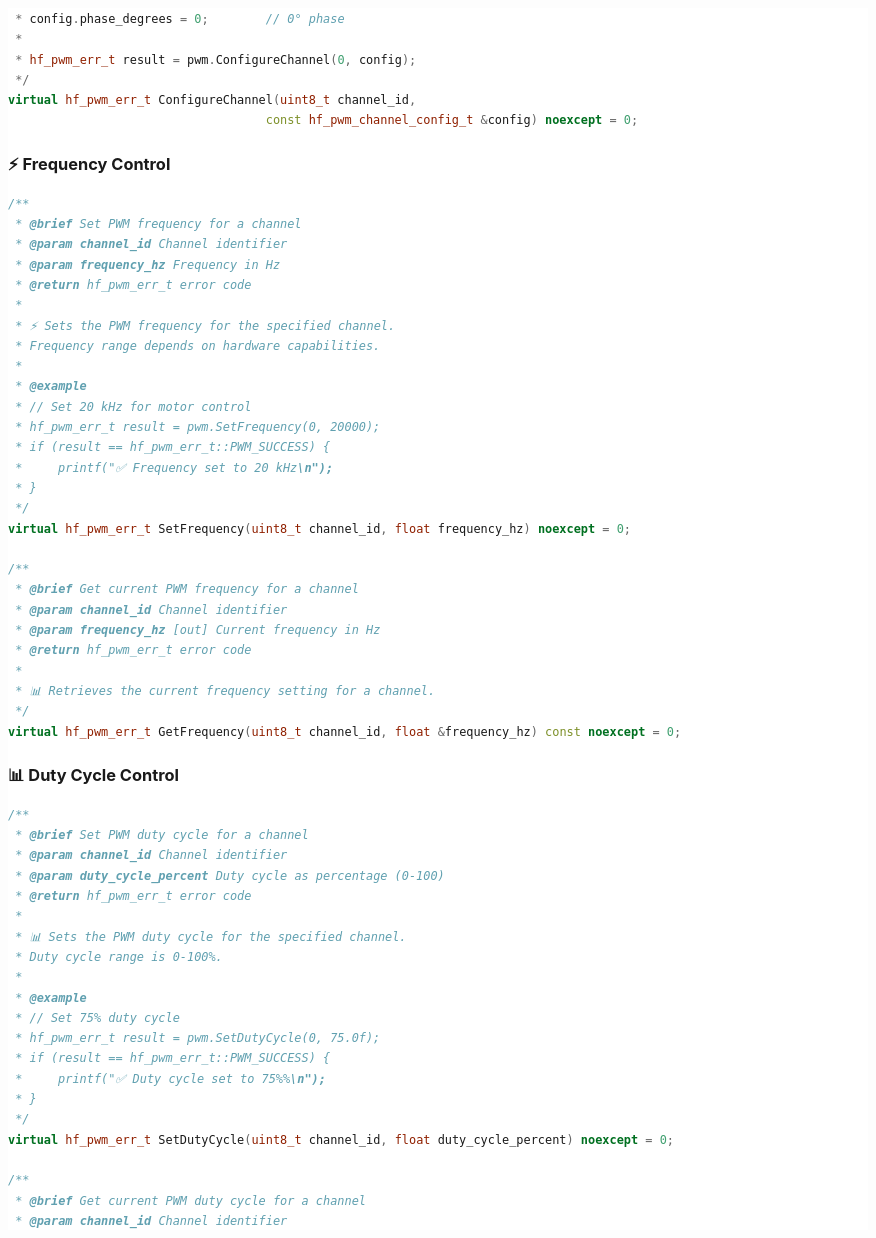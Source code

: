 ```cpp
 * config.phase_degrees = 0;        // 0° phase
 * 
 * hf_pwm_err_t result = pwm.ConfigureChannel(0, config);
 */
virtual hf_pwm_err_t ConfigureChannel(uint8_t channel_id,
                                    const hf_pwm_channel_config_t &config) noexcept = 0;
```

### ⚡ **Frequency Control**

```cpp
/**
 * @brief Set PWM frequency for a channel
 * @param channel_id Channel identifier
 * @param frequency_hz Frequency in Hz
 * @return hf_pwm_err_t error code
 * 
 * ⚡ Sets the PWM frequency for the specified channel.
 * Frequency range depends on hardware capabilities.
 * 
 * @example
 * // Set 20 kHz for motor control
 * hf_pwm_err_t result = pwm.SetFrequency(0, 20000);
 * if (result == hf_pwm_err_t::PWM_SUCCESS) {
 *     printf("✅ Frequency set to 20 kHz\n");
 * }
 */
virtual hf_pwm_err_t SetFrequency(uint8_t channel_id, float frequency_hz) noexcept = 0;

/**
 * @brief Get current PWM frequency for a channel
 * @param channel_id Channel identifier
 * @param frequency_hz [out] Current frequency in Hz
 * @return hf_pwm_err_t error code
 * 
 * 📊 Retrieves the current frequency setting for a channel.
 */
virtual hf_pwm_err_t GetFrequency(uint8_t channel_id, float &frequency_hz) const noexcept = 0;
```

### 📊 **Duty Cycle Control**

```cpp
/**
 * @brief Set PWM duty cycle for a channel
 * @param channel_id Channel identifier
 * @param duty_cycle_percent Duty cycle as percentage (0-100)
 * @return hf_pwm_err_t error code
 * 
 * 📊 Sets the PWM duty cycle for the specified channel.
 * Duty cycle range is 0-100%.
 * 
 * @example
 * // Set 75% duty cycle
 * hf_pwm_err_t result = pwm.SetDutyCycle(0, 75.0f);
 * if (result == hf_pwm_err_t::PWM_SUCCESS) {
 *     printf("✅ Duty cycle set to 75%%\n");
 * }
 */
virtual hf_pwm_err_t SetDutyCycle(uint8_t channel_id, float duty_cycle_percent) noexcept = 0;

/**
 * @brief Get current PWM duty cycle for a channel
 * @param channel_id Channel identifier
```